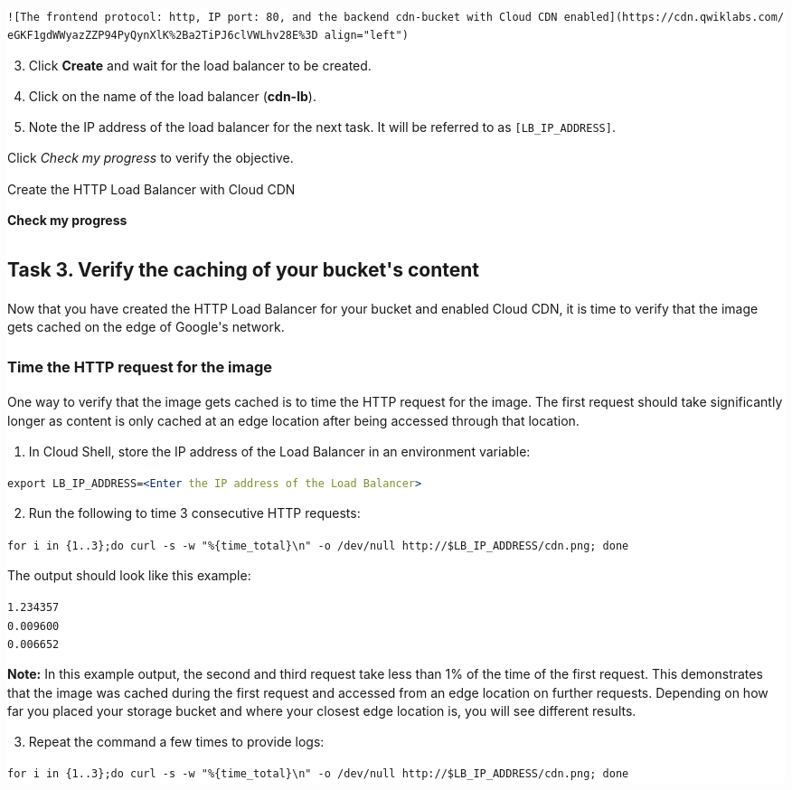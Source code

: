     ![The frontend protocol: http, IP port: 80, and the backend cdn-bucket with Cloud CDN enabled](https://cdn.qwiklabs.com/eGKF1gdWWyazZZP94PyQynXlK%2Ba2TiPJ6clVWLhv28E%3D align="left")
    
3. Click **Create** and wait for the load balancer to be created.
    
4. Click on the name of the load balancer (**cdn-lb**).
    
5. Note the IP address of the load balancer for the next task. It will be referred to as `[LB_IP_ADDRESS]`.
    

Click *Check my progress* to verify the objective.

Create the HTTP Load Balancer with Cloud CDN

**Check my progress**

## Task 3. Verify the caching of your bucket's content

Now that you have created the HTTP Load Balancer for your bucket and enabled Cloud CDN, it is time to verify that the image gets cached on the edge of Google's network.

### Time the HTTP request for the image

One way to verify that the image gets cached is to time the HTTP request for the image. The first request should take significantly longer as content is only cached at an edge location after being accessed through that location.

1. In Cloud Shell, store the IP address of the Load Balancer in an environment variable:
    

```apache
export LB_IP_ADDRESS=<Enter the IP address of the Load Balancer>
```

2. Run the following to time 3 consecutive HTTP requests:
    

```apache
for i in {1..3};do curl -s -w "%{time_total}\n" -o /dev/null http://$LB_IP_ADDRESS/cdn.png; done
```

The output should look like this example:

```apache
1.234357
0.009600
0.006652
```

**Note:** In this example output, the second and third request take less than 1% of the time of the first request. This demonstrates that the image was cached during the first request and accessed from an edge location on further requests. Depending on how far you placed your storage bucket and where your closest edge location is, you will see different results.

3. Repeat the command a few times to provide logs:
    

```apache
for i in {1..3};do curl -s -w "%{time_total}\n" -o /dev/null http://$LB_IP_ADDRESS/cdn.png; done
```
